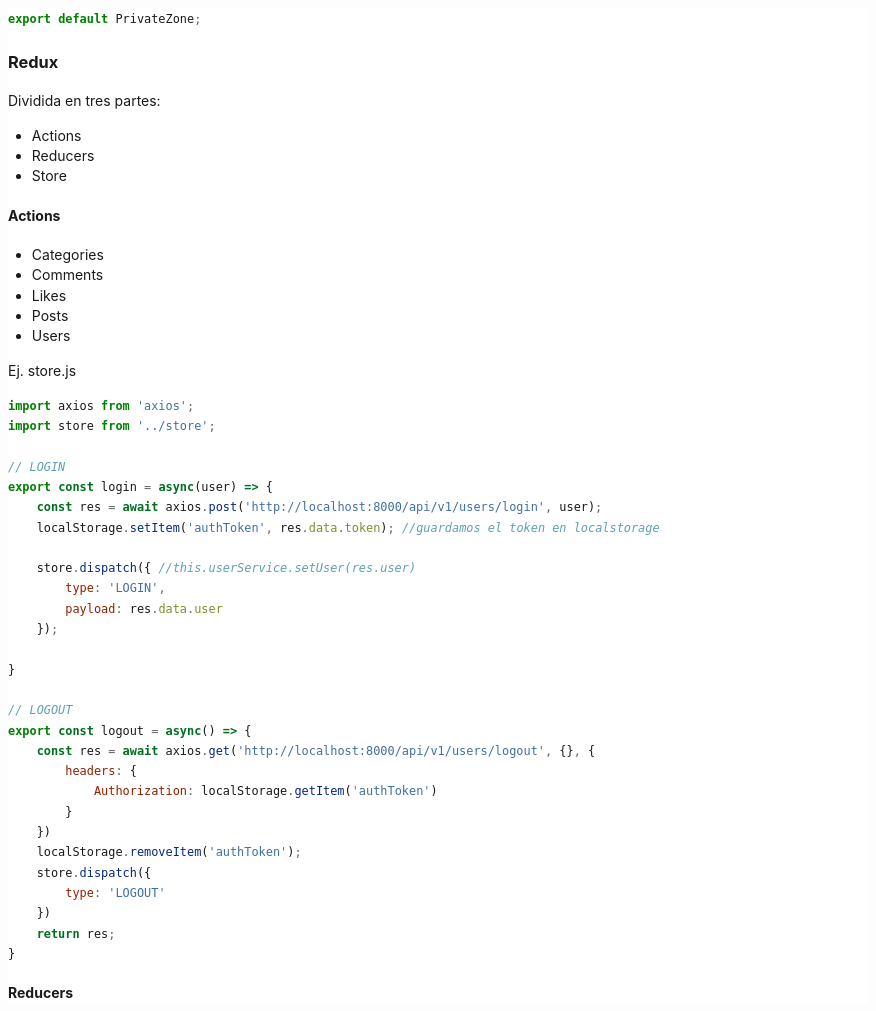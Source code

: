 ```js
export default PrivateZone;
```


### Redux

Dividida en tres partes:
- Actions
- Reducers
- Store


#### Actions

- Categories
- Comments
- Likes
- Posts
- Users

Ej. store.js
```js
import axios from 'axios';
import store from '../store';

// LOGIN
export const login = async(user) => {
    const res = await axios.post('http://localhost:8000/api/v1/users/login', user);
    localStorage.setItem('authToken', res.data.token); //guardamos el token en localstorage
    
    store.dispatch({ //this.userService.setUser(res.user)
        type: 'LOGIN',
        payload: res.data.user
    });

}

// LOGOUT   
export const logout = async() => {
    const res = await axios.get('http://localhost:8000/api/v1/users/logout', {}, {
        headers: {
            Authorization: localStorage.getItem('authToken')
        }
    })
    localStorage.removeItem('authToken');
    store.dispatch({
        type: 'LOGOUT'
    })
    return res;
}
```


#### Reducers
